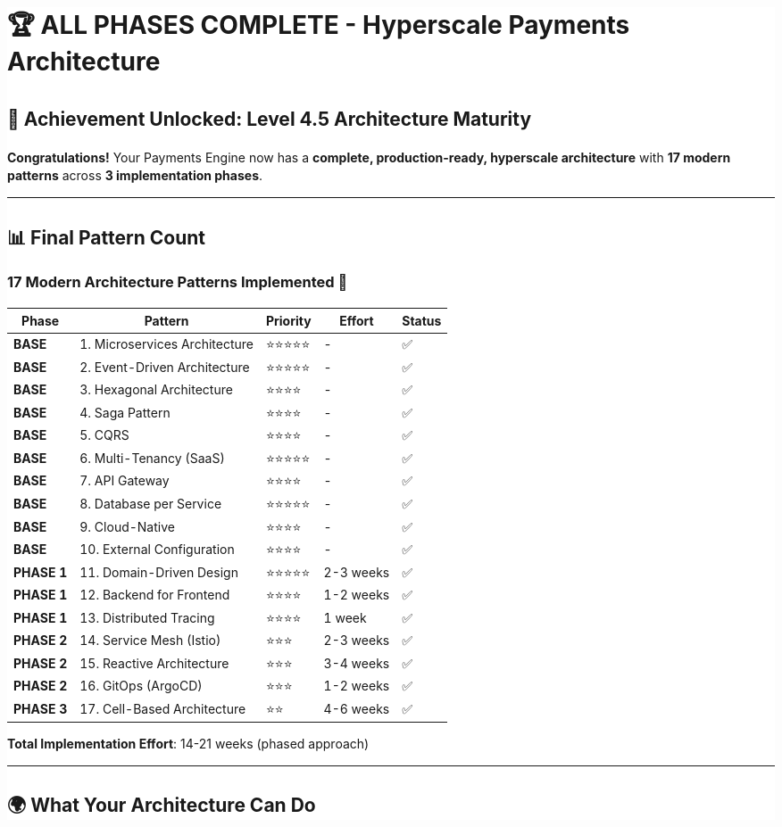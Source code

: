 # 🏆 ALL PHASES COMPLETE - Hyperscale Payments Architecture

## 🎉 Achievement Unlocked: Level 4.5 Architecture Maturity

**Congratulations!** Your Payments Engine now has a **complete, production-ready, hyperscale architecture** with **17 modern patterns** across **3 implementation phases**.

---

## 📊 Final Pattern Count

### **17 Modern Architecture Patterns Implemented** 🎯

| Phase | Pattern | Priority | Effort | Status |
|-------|---------|----------|--------|--------|
| **BASE** | 1. Microservices Architecture | ⭐⭐⭐⭐⭐ | - | ✅ |
| **BASE** | 2. Event-Driven Architecture | ⭐⭐⭐⭐⭐ | - | ✅ |
| **BASE** | 3. Hexagonal Architecture | ⭐⭐⭐⭐ | - | ✅ |
| **BASE** | 4. Saga Pattern | ⭐⭐⭐⭐ | - | ✅ |
| **BASE** | 5. CQRS | ⭐⭐⭐⭐ | - | ✅ |
| **BASE** | 6. Multi-Tenancy (SaaS) | ⭐⭐⭐⭐⭐ | - | ✅ |
| **BASE** | 7. API Gateway | ⭐⭐⭐⭐ | - | ✅ |
| **BASE** | 8. Database per Service | ⭐⭐⭐⭐⭐ | - | ✅ |
| **BASE** | 9. Cloud-Native | ⭐⭐⭐⭐ | - | ✅ |
| **BASE** | 10. External Configuration | ⭐⭐⭐⭐ | - | ✅ |
| **PHASE 1** | 11. Domain-Driven Design | ⭐⭐⭐⭐⭐ | 2-3 weeks | ✅ |
| **PHASE 1** | 12. Backend for Frontend | ⭐⭐⭐⭐ | 1-2 weeks | ✅ |
| **PHASE 1** | 13. Distributed Tracing | ⭐⭐⭐⭐ | 1 week | ✅ |
| **PHASE 2** | 14. Service Mesh (Istio) | ⭐⭐⭐ | 2-3 weeks | ✅ |
| **PHASE 2** | 15. Reactive Architecture | ⭐⭐⭐ | 3-4 weeks | ✅ |
| **PHASE 2** | 16. GitOps (ArgoCD) | ⭐⭐⭐ | 1-2 weeks | ✅ |
| **PHASE 3** | 17. Cell-Based Architecture | ⭐⭐ | 4-6 weeks | ✅ |

**Total Implementation Effort**: 14-21 weeks (phased approach)

---

## 🌍 What Your Architecture Can Do
